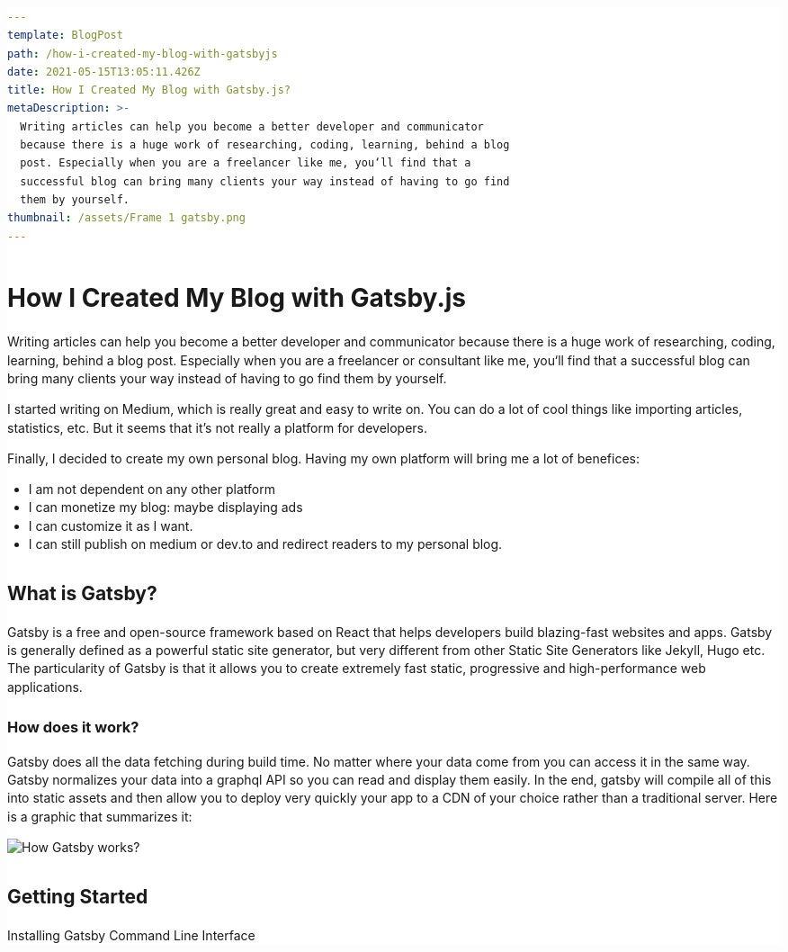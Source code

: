 ```yaml
---
template: BlogPost
path: /how-i-created-my-blog-with-gatsbyjs
date: 2021-05-15T13:05:11.426Z
title: How I Created My Blog with Gatsby.js?
metaDescription: >-
  Writing articles can help you become a better developer and communicator
  because there is a huge work of researching, coding, learning, behind a blog
  post. Especially when you are a freelancer like me, you‘ll find that a
  successful blog can bring many clients your way instead of having to go find
  them by yourself.
thumbnail: /assets/Frame 1 gatsby.png
---
```

# How I Created My Blog with Gatsby.js
Writing articles can help you become a better developer and communicator because there is a huge work of researching, coding, learning, behind a blog post. Especially when you are a freelancer or consultant like me, you‘ll find that a successful blog can bring many clients your way instead of having to go find them by yourself.

I started writing on Medium, which is really great and easy to write on. You can do a lot of cool things like importing articles, statistics, etc. But it seems that it’s not really a platform for developers.

Finally, I decided to create my own personal blog. Having my own platform will bring me a lot of benefices:
- I am not dependent on any other platform
- I can monetize my blog: maybe displaying ads
- I can customize it as I want.
- I can still publish on medium or dev.to and redirect readers to my personal blog.

## What is Gatsby?
Gatsby is a free and open-source framework based on React that helps developers build blazing-fast websites and apps.
Gatsby is generally defined as a powerful static site generator, but very different from other Static Site Generators like Jekyll, Hugo etc. The particularity of Gatsby is that it allows you to create extremely fast static, progressive and high-performance web applications.
### How does it work?
Gatsby does all the data fetching during build time. No matter where your data come from you can access it in the same way. Gatsby normalizes your data into a graphql API so you can read and display them easily.
In the end, gatsby will compile all of this into static assets and then allow you to deploy very quickly your app to a CDN of your choice rather than a traditional server.
Here is a graphic that summarizes it:

![How Gatsby works?](https://res.cloudinary.com/devmehta/image/upload/v1621083324/Screenshot_2021-05-15_How_I_Created_My_Blog_with_Gatsby_-_Google_Docs_1_sucxsr.png)

## Getting Started
Installing Gatsby Command Line Interface
